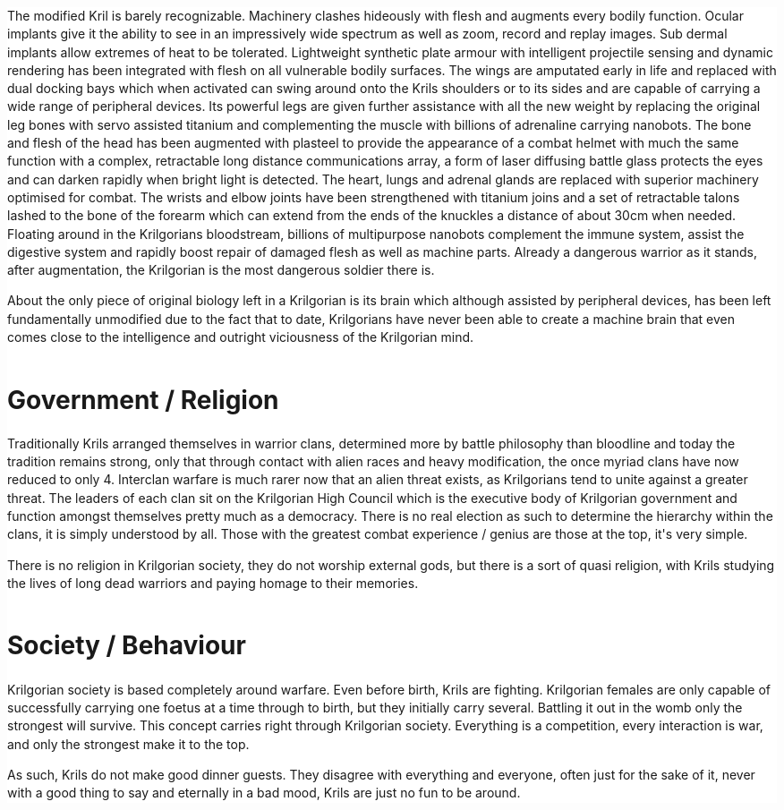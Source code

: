 The modified Kril is barely recognizable. Machinery clashes hideously with flesh and augments every bodily function. Ocular implants give it the ability to see in an impressively wide spectrum as well as zoom, record and replay images. Sub dermal implants allow extremes of heat to be tolerated. Lightweight synthetic plate armour with intelligent projectile sensing and dynamic rendering has been integrated with flesh on all vulnerable bodily surfaces. The wings are amputated early in life and replaced with dual docking bays which when activated can swing around onto the Krils shoulders or to its sides and are capable of carrying a wide range of peripheral devices. Its powerful legs are given further assistance with all the new weight by replacing the original leg bones with servo assisted titanium and complementing the muscle with billions of adrenaline carrying nanobots. The bone and flesh of the head has been augmented with plasteel to provide the appearance of a combat helmet with much the same function with a complex, retractable long distance communications array, a form of laser diffusing battle glass protects the eyes and can darken rapidly when bright light is detected. The heart, lungs and adrenal glands are replaced with superior machinery optimised for combat. The wrists and elbow joints have been strengthened with titanium joins and a set of retractable talons lashed to the bone of the forearm which can extend from the ends of the knuckles a distance of about 30cm when needed. Floating around in the Krilgorians bloodstream, billions of multipurpose nanobots complement the immune system, assist the digestive system and rapidly boost repair of damaged flesh as well as machine parts. Already a dangerous warrior as it stands, after augmentation, the Krilgorian is the most dangerous soldier there is.

About the only piece of original biology left in a Krilgorian is its brain which although assisted by peripheral devices, has been left fundamentally unmodified due to the fact that to date, Krilgorians have never been able to create a machine brain that even comes close to the intelligence and outright viciousness of the Krilgorian mind.

# Government / Religion

Traditionally Krils arranged themselves in warrior clans, determined more by battle philosophy than bloodline and today the tradition remains strong, only that through contact with alien races and heavy modification, the once myriad clans have now reduced to only 4. Interclan warfare is much rarer now that an alien threat exists, as Krilgorians tend to unite against a greater threat. The leaders of each clan sit on the Krilgorian High Council which is the executive body of Krilgorian government and function amongst themselves pretty much as a democracy. There is no real election as such to determine the hierarchy within the clans, it is simply understood by all. Those with the greatest combat experience / genius are those at the top, it's very simple.

There is no religion in Krilgorian society, they do not worship external gods, but there is a sort of quasi religion, with Krils studying the lives of long dead warriors and paying homage to their memories.

# Society / Behaviour

Krilgorian society is based completely around warfare. Even before birth, Krils are fighting. Krilgorian females are only capable of successfully carrying one foetus at a time through to birth, but they initially carry several. Battling it out in the womb only the strongest will survive. This concept carries right through Krilgorian society. Everything is a competition, every interaction is war, and only the strongest make it to the top.

As such, Krils do not make good dinner guests. They disagree with everything and everyone, often just for the sake of it, never with a good thing to say and eternally in a bad mood, Krils are just no fun to be around.
